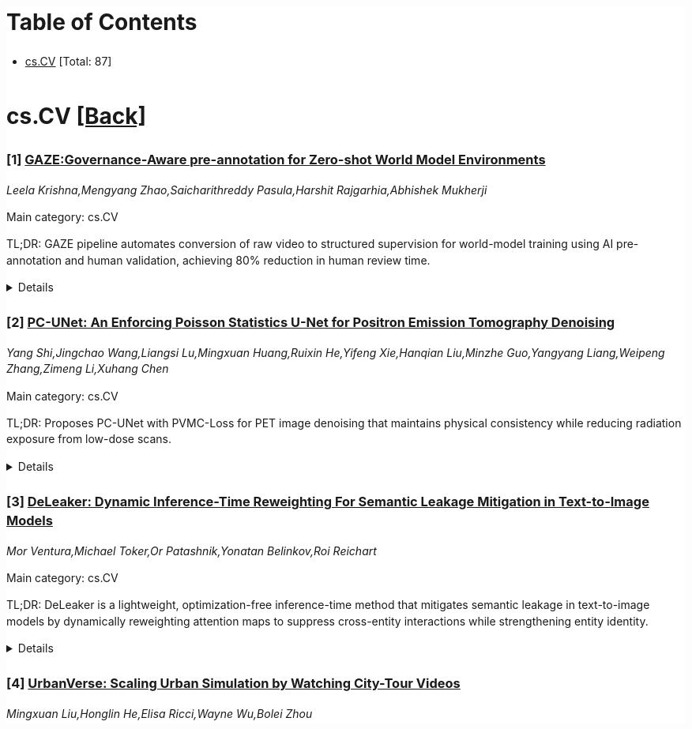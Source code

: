 <div id=toc></div>

# Table of Contents

- [cs.CV](#cs.CV) [Total: 87]


<div id='cs.CV'></div>

# cs.CV [[Back]](#toc)

### [1] [GAZE:Governance-Aware pre-annotation for Zero-shot World Model Environments](https://arxiv.org/abs/2510.14992)
*Leela Krishna,Mengyang Zhao,Saicharithreddy Pasula,Harshit Rajgarhia,Abhishek Mukherji*

Main category: cs.CV

TL;DR: GAZE pipeline automates conversion of raw video to structured supervision for world-model training using AI pre-annotation and human validation, achieving 80% reduction in human review time.


<details><summary>Details</summary></details>


### [2] [PC-UNet: An Enforcing Poisson Statistics U-Net for Positron Emission Tomography Denoising](https://arxiv.org/abs/2510.14995)
*Yang Shi,Jingchao Wang,Liangsi Lu,Mingxuan Huang,Ruixin He,Yifeng Xie,Hanqian Liu,Minzhe Guo,Yangyang Liang,Weipeng Zhang,Zimeng Li,Xuhang Chen*

Main category: cs.CV

TL;DR: Proposes PC-UNet with PVMC-Loss for PET image denoising that maintains physical consistency while reducing radiation exposure from low-dose scans.


<details><summary>Details</summary></details>


### [3] [DeLeaker: Dynamic Inference-Time Reweighting For Semantic Leakage Mitigation in Text-to-Image Models](https://arxiv.org/abs/2510.15015)
*Mor Ventura,Michael Toker,Or Patashnik,Yonatan Belinkov,Roi Reichart*

Main category: cs.CV

TL;DR: DeLeaker is a lightweight, optimization-free inference-time method that mitigates semantic leakage in text-to-image models by dynamically reweighting attention maps to suppress cross-entity interactions while strengthening entity identity.


<details><summary>Details</summary></details>


### [4] [UrbanVerse: Scaling Urban Simulation by Watching City-Tour Videos](https://arxiv.org/abs/2510.15018)
*Mingxuan Liu,Honglin He,Elisa Ricci,Wayne Wu,Bolei Zhou*
